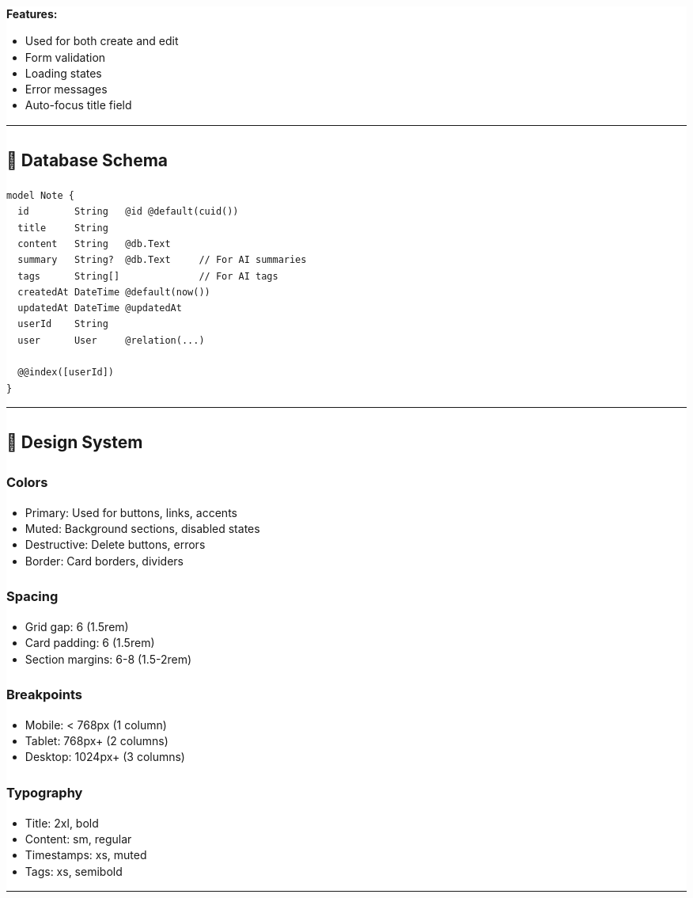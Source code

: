 **Features:**
- Used for both create and edit
- Form validation
- Loading states
- Error messages
- Auto-focus title field

---

## 💾 Database Schema

```prisma
model Note {
  id        String   @id @default(cuid())
  title     String
  content   String   @db.Text
  summary   String?  @db.Text     // For AI summaries
  tags      String[]              // For AI tags
  createdAt DateTime @default(now())
  updatedAt DateTime @updatedAt
  userId    String
  user      User     @relation(...)
  
  @@index([userId])
}
```

---

## 🎨 Design System

### Colors
- Primary: Used for buttons, links, accents
- Muted: Background sections, disabled states
- Destructive: Delete buttons, errors
- Border: Card borders, dividers

### Spacing
- Grid gap: 6 (1.5rem)
- Card padding: 6 (1.5rem)
- Section margins: 6-8 (1.5-2rem)

### Breakpoints
- Mobile: < 768px (1 column)
- Tablet: 768px+ (2 columns)
- Desktop: 1024px+ (3 columns)

### Typography
- Title: 2xl, bold
- Content: sm, regular
- Timestamps: xs, muted
- Tags: xs, semibold

---